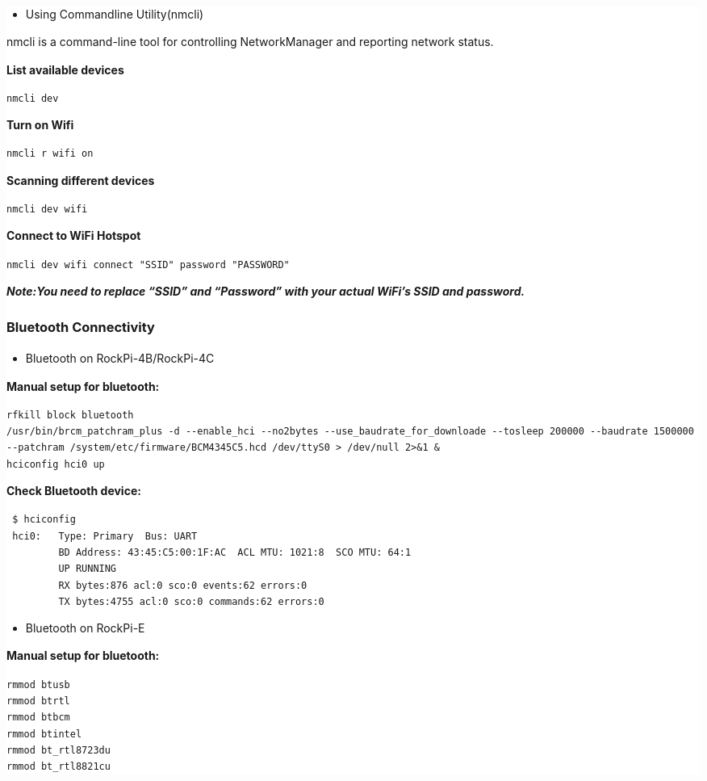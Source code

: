 + Using Commandline Utility(nmcli)

nmcli is a command-line tool for controlling NetworkManager and reporting network status.

**List available devices**

```
nmcli dev
```

**Turn on Wifi**

```
nmcli r wifi on
```

**Scanning different devices**

```
nmcli dev wifi
```

**Connect to WiFi Hotspot**

```
nmcli dev wifi connect "SSID" password "PASSWORD"
```

***Note:You need to replace “SSID” and “Password” with your actual WiFi’s SSID and password.***

### Bluetooth Connectivity <a name="bluetooth"></a>

+ Bluetooth on RockPi-4B/RockPi-4C

**Manual setup for bluetooth:**

```
rfkill block bluetooth
/usr/bin/brcm_patchram_plus -d --enable_hci --no2bytes --use_baudrate_for_downloade --tosleep 200000 --baudrate 1500000 --patchram /system/etc/firmware/BCM4345C5.hcd /dev/ttyS0 > /dev/null 2>&1 &
hciconfig hci0 up
```

**Check Bluetooth device:**

```
 $ hciconfig
 hci0:   Type: Primary  Bus: UART
         BD Address: 43:45:C5:00:1F:AC  ACL MTU: 1021:8  SCO MTU: 64:1
         UP RUNNING 
         RX bytes:876 acl:0 sco:0 events:62 errors:0
         TX bytes:4755 acl:0 sco:0 commands:62 errors:0
```

+ Bluetooth on RockPi-E

**Manual setup for bluetooth:**

```
rmmod btusb
rmmod btrtl
rmmod btbcm
rmmod btintel
rmmod bt_rtl8723du
rmmod bt_rtl8821cu
```

